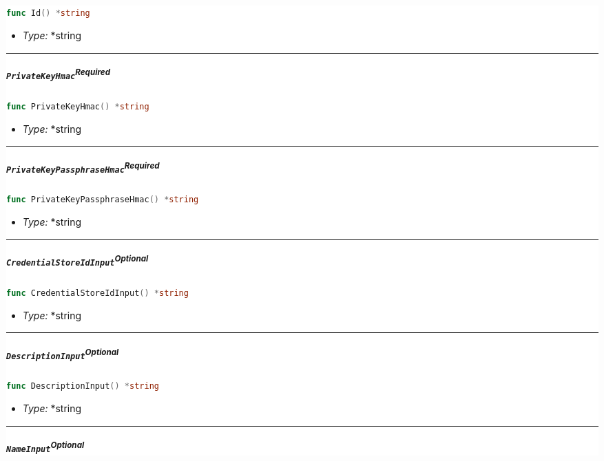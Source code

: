 ```go
func Id() *string
```

- *Type:* *string

---

##### `PrivateKeyHmac`<sup>Required</sup> <a name="PrivateKeyHmac" id="@cdktf/provider-boundary.credentialSshPrivateKey.CredentialSshPrivateKey.property.privateKeyHmac"></a>

```go
func PrivateKeyHmac() *string
```

- *Type:* *string

---

##### `PrivateKeyPassphraseHmac`<sup>Required</sup> <a name="PrivateKeyPassphraseHmac" id="@cdktf/provider-boundary.credentialSshPrivateKey.CredentialSshPrivateKey.property.privateKeyPassphraseHmac"></a>

```go
func PrivateKeyPassphraseHmac() *string
```

- *Type:* *string

---

##### `CredentialStoreIdInput`<sup>Optional</sup> <a name="CredentialStoreIdInput" id="@cdktf/provider-boundary.credentialSshPrivateKey.CredentialSshPrivateKey.property.credentialStoreIdInput"></a>

```go
func CredentialStoreIdInput() *string
```

- *Type:* *string

---

##### `DescriptionInput`<sup>Optional</sup> <a name="DescriptionInput" id="@cdktf/provider-boundary.credentialSshPrivateKey.CredentialSshPrivateKey.property.descriptionInput"></a>

```go
func DescriptionInput() *string
```

- *Type:* *string

---

##### `NameInput`<sup>Optional</sup> <a name="NameInput" id="@cdktf/provider-boundary.credentialSshPrivateKey.CredentialSshPrivateKey.property.nameInput"></a>
